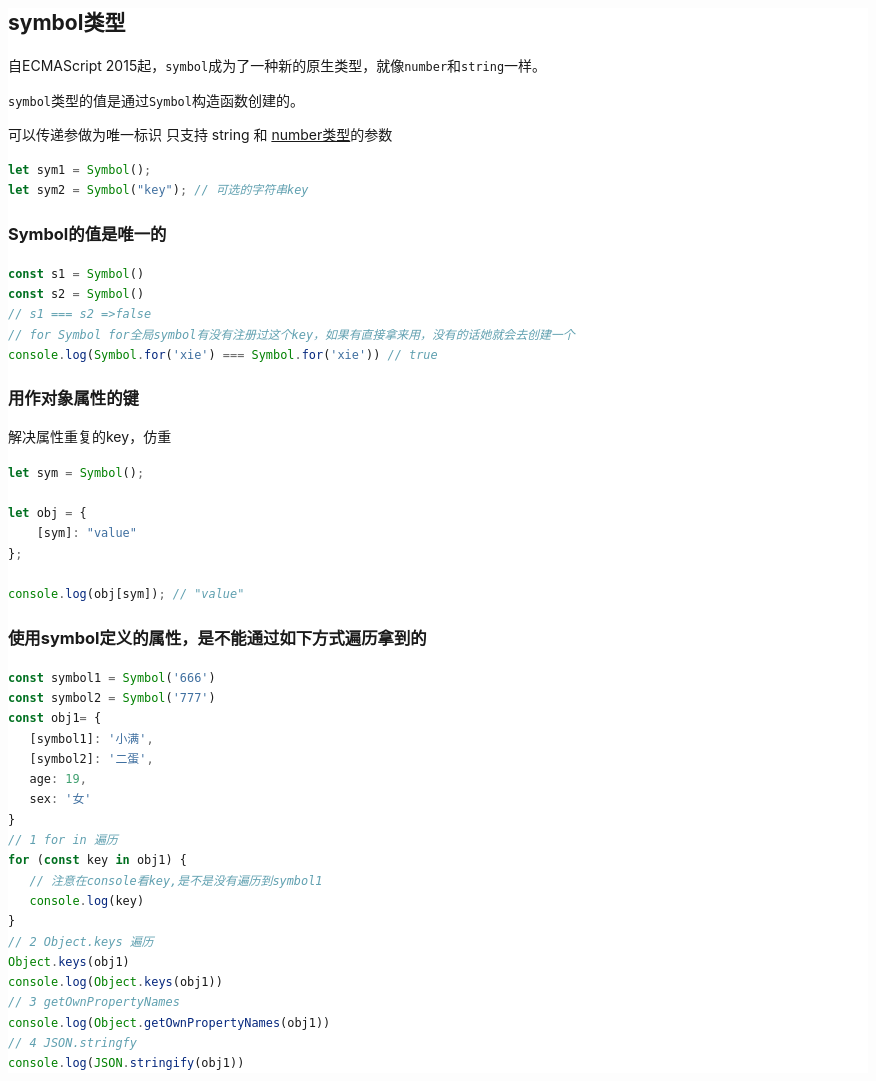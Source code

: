 ## symbol类型

自ECMAScript 2015起，`symbol`成为了一种新的原生类型，就像`number`和`string`一样。

`symbol`类型的值是通过`Symbol`构造函数创建的。

可以传递参做为唯一标识 只支持 string 和 [number类型](https://so.csdn.net/so/search?q=number类型&spm=1001.2101.3001.7020)的参数

```ts
let sym1 = Symbol();
let sym2 = Symbol("key"); // 可选的字符串key
```

### **Symbol的值是唯一的**

```ts
const s1 = Symbol()
const s2 = Symbol()
// s1 === s2 =>false
// for Symbol for全局symbol有没有注册过这个key，如果有直接拿来用，没有的话她就会去创建一个
console.log(Symbol.for('xie') === Symbol.for('xie')) // true
```
### 用作对象属性的键

解决属性重复的key，仿重

```ts
let sym = Symbol();
 
let obj = {
    [sym]: "value"
};
 
console.log(obj[sym]); // "value"
```

### 使用symbol定义的属性，是不能通过如下方式遍历拿到的

```TypeScript
const symbol1 = Symbol('666')
const symbol2 = Symbol('777')
const obj1= {
   [symbol1]: '小满',
   [symbol2]: '二蛋',
   age: 19,
   sex: '女'
}
// 1 for in 遍历
for (const key in obj1) {
   // 注意在console看key,是不是没有遍历到symbol1
   console.log(key)
}
// 2 Object.keys 遍历
Object.keys(obj1)
console.log(Object.keys(obj1))
// 3 getOwnPropertyNames
console.log(Object.getOwnPropertyNames(obj1))
// 4 JSON.stringfy
console.log(JSON.stringify(obj1))
```


[index: number]: any;